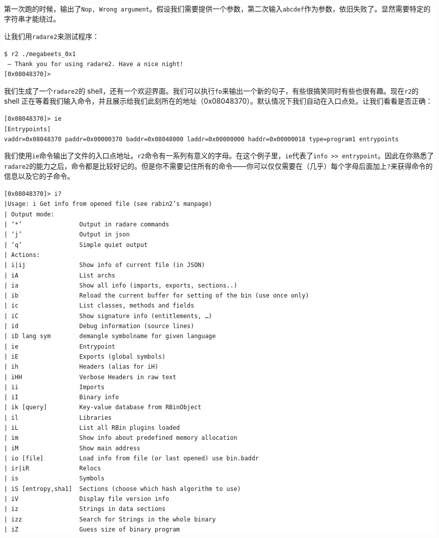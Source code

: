 第一次跑的时候，输出了`Nop, Wrong argument`。假设我们需要提供一个参数，第二次输入`abcdef`作为参数，依旧失败了。显然需要特定的字符串才能绕过。

让我们用`radare2`来测试程序：

```shell
$ r2 ./megabeets_0x1
 — Thank you for using radare2. Have a nice night!
[0x08048370]>
```

我们生成了一个`radare2`的 shell，还有一个欢迎界面。我们可以执行`fo`来输出一个新的句子，有些很搞笑同时有些也很有趣。现在`r2`的 shell 正在等着我们输入命令，并且展示给我们此刻所在的地址（0x08048370）。默认情况下我们自动在入口点处。让我们看看是否正确：

```shell
[0x08048370]> ie
[Entrypoints]
vaddr=0x08048370 paddr=0x00000370 baddr=0x08048000 laddr=0x00000000 haddr=0x00000018 type=program1 entrypoints
```

我们使用`ie`命令输出了文件的入口点地址。`r2`命令有一系列有意义的字母。在这个例子里，`ie`代表了`info >> entrypoint`。因此在你熟悉了`radare2`的能力之后，命令都是比较好记的。但是你不需要记住所有的命令——你可以仅仅需要在（几乎）每个字母后面加上`?`来获得命令的信息以及它的子命令。

```shell
[0x08048370]> i?
|Usage: i Get info from opened file (see rabin2’s manpage)
| Output mode:
| ‘*’                Output in radare commands
| ‘j’                Output in json
| ‘q’                Simple quiet output
| Actions:
| i|ij               Show info of current file (in JSON)
| iA                 List archs
| ia                 Show all info (imports, exports, sections..)
| ib                 Reload the current buffer for setting of the bin (use once only)
| ic                 List classes, methods and fields
| iC                 Show signature info (entitlements, …)
| id                 Debug information (source lines)
| iD lang sym        demangle symbolname for given language
| ie                 Entrypoint
| iE                 Exports (global symbols)
| ih                 Headers (alias for iH)
| iHH                Verbose Headers in raw text
| ii                 Imports
| iI                 Binary info
| ik [query]         Key-value database from RBinObject
| il                 Libraries
| iL                 List all RBin plugins loaded
| im                 Show info about predefined memory allocation
| iM                 Show main address
| io [file]          Load info from file (or last opened) use bin.baddr
| ir|iR              Relocs
| is                 Symbols
| iS [entropy,sha1]  Sections (choose which hash algorithm to use)
| iV                 Display file version info
| iz                 Strings in data sections
| izz                Search for Strings in the whole binary
| iZ                 Guess size of binary program
```
